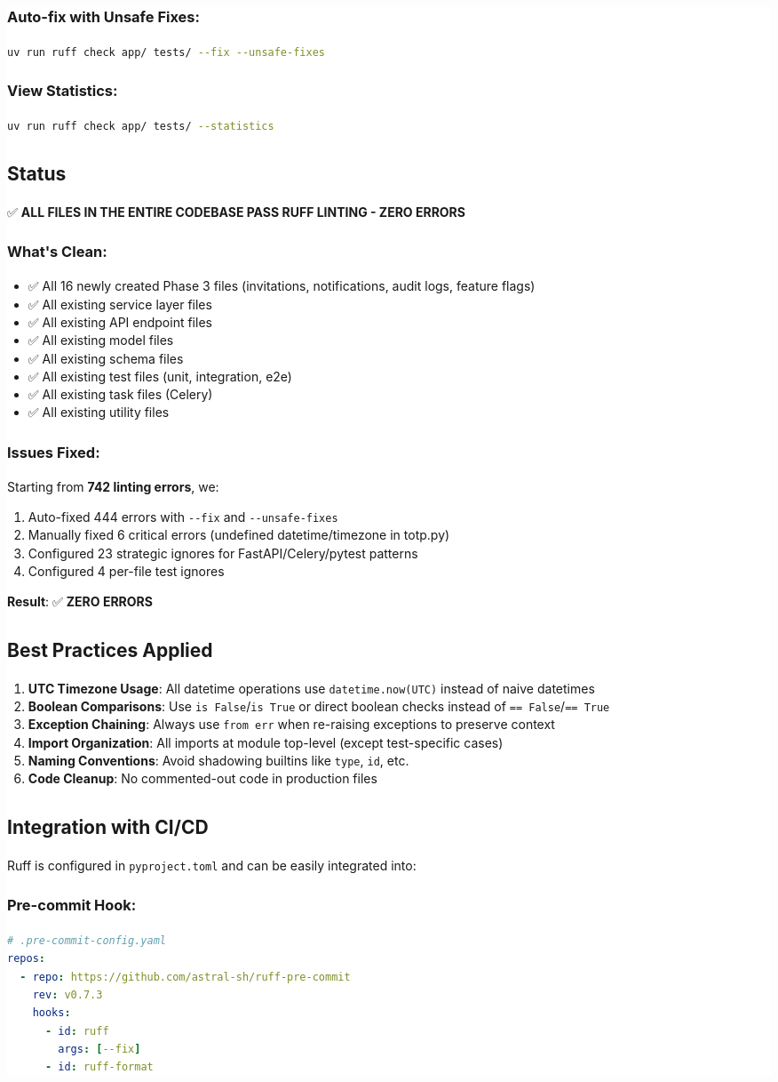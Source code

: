 ### Auto-fix with Unsafe Fixes:
```bash
uv run ruff check app/ tests/ --fix --unsafe-fixes
```

### View Statistics:
```bash
uv run ruff check app/ tests/ --statistics
```

## Status

✅ **ALL FILES IN THE ENTIRE CODEBASE PASS RUFF LINTING - ZERO ERRORS**

### What's Clean:
- ✅ All 16 newly created Phase 3 files (invitations, notifications, audit logs, feature flags)
- ✅ All existing service layer files
- ✅ All existing API endpoint files
- ✅ All existing model files
- ✅ All existing schema files
- ✅ All existing test files (unit, integration, e2e)
- ✅ All existing task files (Celery)
- ✅ All existing utility files

### Issues Fixed:
Starting from **742 linting errors**, we:
1. Auto-fixed 444 errors with `--fix` and `--unsafe-fixes`
2. Manually fixed 6 critical errors (undefined datetime/timezone in totp.py)
3. Configured 23 strategic ignores for FastAPI/Celery/pytest patterns
4. Configured 4 per-file test ignores

**Result**: ✅ **ZERO ERRORS**

## Best Practices Applied

1. **UTC Timezone Usage**: All datetime operations use `datetime.now(UTC)` instead of naive datetimes
2. **Boolean Comparisons**: Use `is False`/`is True` or direct boolean checks instead of `== False`/`== True`
3. **Exception Chaining**: Always use `from err` when re-raising exceptions to preserve context
4. **Import Organization**: All imports at module top-level (except test-specific cases)
5. **Naming Conventions**: Avoid shadowing builtins like `type`, `id`, etc.
6. **Code Cleanup**: No commented-out code in production files

## Integration with CI/CD

Ruff is configured in `pyproject.toml` and can be easily integrated into:

### Pre-commit Hook:
```yaml
# .pre-commit-config.yaml
repos:
  - repo: https://github.com/astral-sh/ruff-pre-commit
    rev: v0.7.3
    hooks:
      - id: ruff
        args: [--fix]
      - id: ruff-format
```
